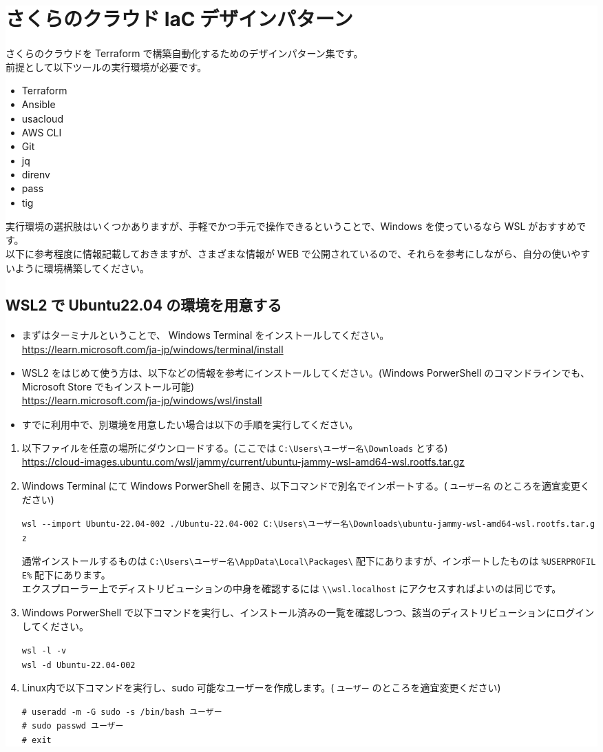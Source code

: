 
# さくらのクラウド IaC デザインパターン
さくらのクラウドを Terraform で構築自動化するためのデザインパターン集です。  
前提として以下ツールの実行環境が必要です。

+ Terraform
+ Ansible
+ usacloud
+ AWS CLI
+ Git
+ jq
+ direnv
+ pass
+ tig

実行環境の選択肢はいくつかありますが、手軽でかつ手元で操作できるということで、Windows を使っているなら WSL がおすすめです。  
以下に参考程度に情報記載しておきますが、さまざまな情報が WEB で公開されているので、それらを参考にしながら、自分の使いやすいように環境構築してください。

## WSL2 で Ubuntu22.04 の環境を用意する
* まずはターミナルということで、 Windows Terminal をインストールしてください。  
https://learn.microsoft.com/ja-jp/windows/terminal/install

* WSL2 をはじめて使う方は、以下などの情報を参考にインストールしてください。(Windows PorwerShell のコマンドラインでも、Microsoft Store でもインストール可能)  
https://learn.microsoft.com/ja-jp/windows/wsl/install

* すでに利用中で、別環境を用意したい場合は以下の手順を実行してください。

1. 以下ファイルを任意の場所にダウンロードする。(ここでは `C:\Users\ユーザー名\Downloads` とする)  
https://cloud-images.ubuntu.com/wsl/jammy/current/ubuntu-jammy-wsl-amd64-wsl.rootfs.tar.gz

1. Windows Terminal にて Windows PorwerShell を開き、以下コマンドで別名でインポートする。( `ユーザー名` のところを適宜変更ください)
    ```
    wsl --import Ubuntu-22.04-002 ./Ubuntu-22.04-002 C:\Users\ユーザー名\Downloads\ubuntu-jammy-wsl-amd64-wsl.rootfs.tar.gz
    ```
    通常インストールするものは `C:\Users\ユーザー名\AppData\Local\Packages\` 配下にありますが、インポートしたものは `%USERPROFILE%` 配下にあります。  
    エクスプローラー上でディストリビューションの中身を確認するには `\\wsl.localhost` にアクセスすればよいのは同じです。

1. Windows PorwerShell で以下コマンドを実行し、インストール済みの一覧を確認しつつ、該当のディストリビューションにログインしてください。
    ```
    wsl -l -v
    wsl -d Ubuntu-22.04-002
    ```

1. Linux内で以下コマンドを実行し、sudo 可能なユーザーを作成します。( `ユーザー` のところを適宜変更ください)
    ```
    # useradd -m -G sudo -s /bin/bash ユーザー
    # sudo passwd ユーザー
    # exit
    ```
